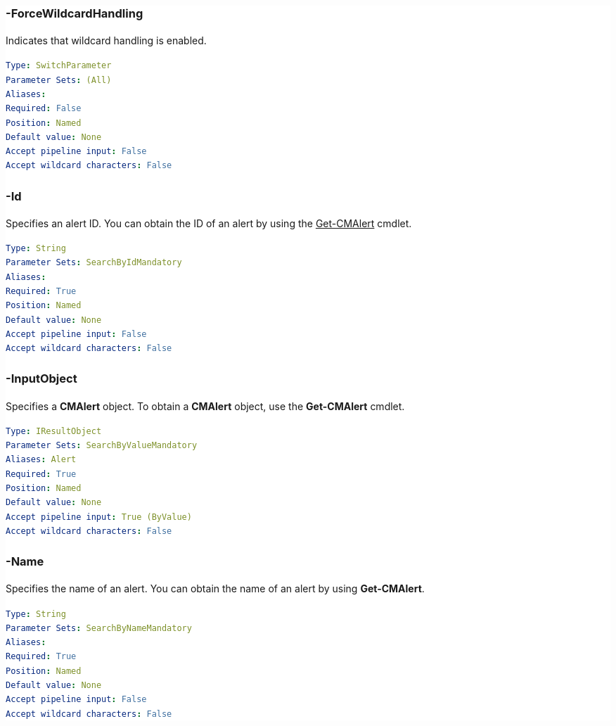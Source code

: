 ### -ForceWildcardHandling
Indicates that wildcard handling is enabled.

```yaml
Type: SwitchParameter
Parameter Sets: (All)
Aliases: 
Required: False
Position: Named
Default value: None
Accept pipeline input: False
Accept wildcard characters: False
```

### -Id
Specifies an alert ID.
You can obtain the ID of an alert by using the [Get-CMAlert](./Get-CMAlert.md) cmdlet.

```yaml
Type: String
Parameter Sets: SearchByIdMandatory
Aliases: 
Required: True
Position: Named
Default value: None
Accept pipeline input: False
Accept wildcard characters: False
```

### -InputObject
Specifies a **CMAlert** object.
To obtain a **CMAlert** object, use the **Get-CMAlert** cmdlet.

```yaml
Type: IResultObject
Parameter Sets: SearchByValueMandatory
Aliases: Alert
Required: True
Position: Named
Default value: None
Accept pipeline input: True (ByValue)
Accept wildcard characters: False
```

### -Name
Specifies the name of an alert.
You can obtain the name of an alert by using **Get-CMAlert**.

```yaml
Type: String
Parameter Sets: SearchByNameMandatory
Aliases: 
Required: True
Position: Named
Default value: None
Accept pipeline input: False
Accept wildcard characters: False
```
